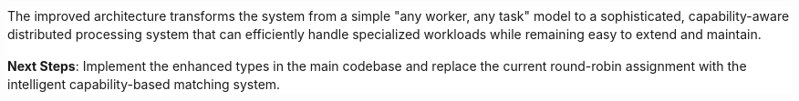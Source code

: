The improved architecture transforms the system from a simple "any worker, any task" model to a sophisticated, capability-aware distributed processing system that can efficiently handle specialized workloads while remaining easy to extend and maintain.

**Next Steps**: Implement the enhanced types in the main codebase and replace the current round-robin assignment with the intelligent capability-based matching system.
